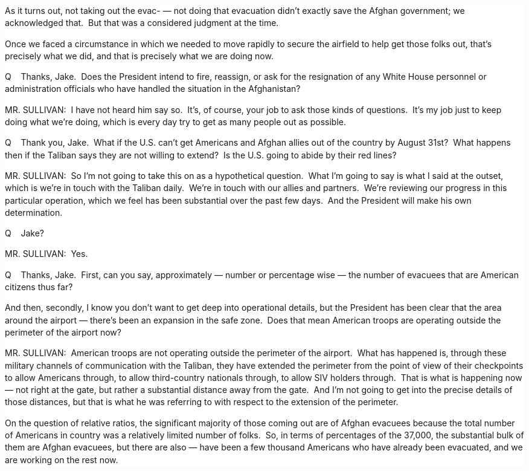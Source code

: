 As it turns out, not taking out the evac- — not doing that evacuation
didn’t exactly save the Afghan government; we acknowledged that.  But
that was a considered judgment at the time.   
  
Once we faced a circumstance in which we needed to move rapidly to
secure the airfield to help get those folks out, that’s precisely what
we did, and that is precisely what we are doing now.  
  
Q    Thanks, Jake.  Does the President intend to fire, reassign, or ask
for the resignation of any White House personnel or administration
officials who have handled the situation in the Afghanistan?  
  
MR. SULLIVAN:  I have not heard him say so.  It’s, of course, your job
to ask those kinds of questions.  It’s my job just to keep doing what
we’re doing, which is every day try to get as many people out as
possible.  
  
Q    Thank you, Jake.  What if the U.S. can’t get Americans and Afghan
allies out of the country by August 31st?  What happens then if the
Taliban says they are not willing to extend?  Is the U.S. going to abide
by their red lines?  
  
MR. SULLIVAN:  So I’m not going to take this on as a hypothetical
question.  What I’m going to say is what I said at the outset, which is
we’re in touch with the Taliban daily.  We’re in touch with our allies
and partners.  We’re reviewing our progress in this particular
operation, which we feel has been substantial over the past few days. 
And the President will make his own determination.  
  
Q    Jake?  
  
MR. SULLIVAN:  Yes.  
  
Q    Thanks, Jake.  First, can you say, approximately — number or
percentage wise — the number of evacuees that are American citizens thus
far?  
  
And then, secondly, I know you don’t want to get deep into operational
details, but the President has been clear that the area around the
airport — there’s been an expansion in the safe zone.  Does that mean
American troops are operating outside the perimeter of the airport
now?  
  
MR. SULLIVAN:  American troops are not operating outside the perimeter
of the airport.  What has happened is, through these military channels
of communication with the Taliban, they have extended the perimeter from
the point of view of their checkpoints to allow Americans through, to
allow third-country nationals through, to allow SIV holders through. 
That is what is happening now — not right at the gate, but rather a
substantial distance away from the gate.  And I’m not going to get into
the precise details of those distances, but that is what he was
referring to with respect to the extension of the perimeter.   
  
On the question of relative ratios, the significant majority of those
coming out are of Afghan evacuees because the total number of Americans
in country was a relatively limited number of folks.  So, in terms of
percentages of the 37,000, the substantial bulk of them are Afghan
evacuees, but there are also — have been a few thousand Americans who
have already been evacuated, and we are working on the rest now.  
  
